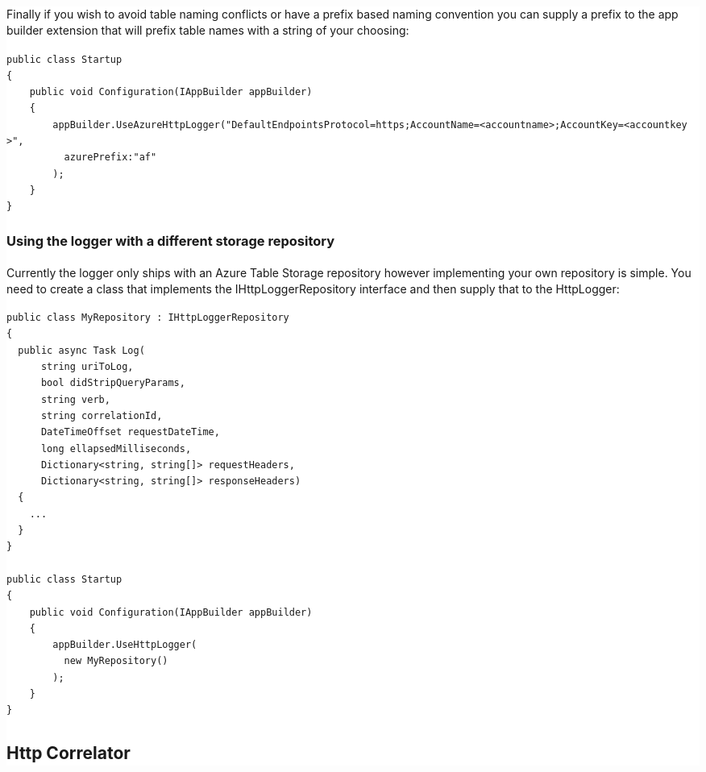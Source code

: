 Finally if you wish to avoid table naming conflicts or have a prefix based naming convention you can supply a prefix to the app builder extension that will prefix table names with a string of your choosing:

```
public class Startup
{
    public void Configuration(IAppBuilder appBuilder)
    {
        appBuilder.UseAzureHttpLogger("DefaultEndpointsProtocol=https;AccountName=<accountname>;AccountKey=<accountkey>",
          azurePrefix:"af"
        );
    }
}
```

### Using the logger with a different storage repository

Currently the logger only ships with an Azure Table Storage repository however implementing your own repository is simple. You need to create a class that implements the IHttpLoggerRepository interface and then supply that to the HttpLogger:

```
public class MyRepository : IHttpLoggerRepository
{
  public async Task Log(
      string uriToLog,
      bool didStripQueryParams,
      string verb,
      string correlationId,
      DateTimeOffset requestDateTime,
      long ellapsedMilliseconds,
      Dictionary<string, string[]> requestHeaders,
      Dictionary<string, string[]> responseHeaders)
  {
    ...
  }
}

public class Startup
{
    public void Configuration(IAppBuilder appBuilder)
    {
        appBuilder.UseHttpLogger(
          new MyRepository()
        );
    }
}
```

## Http Correlator

